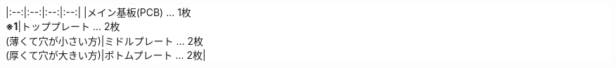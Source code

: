 |:--:|:--:|:--:|:--:|
|メイン基板(PCB) ... 1枚<br/>**※1**|トッププレート ... 2枚<br/>(薄くて穴が小さい方)|ミドルプレート ... 2枚<br/>(厚くて穴が大きい方)|ボトムプレート ... 2枚|